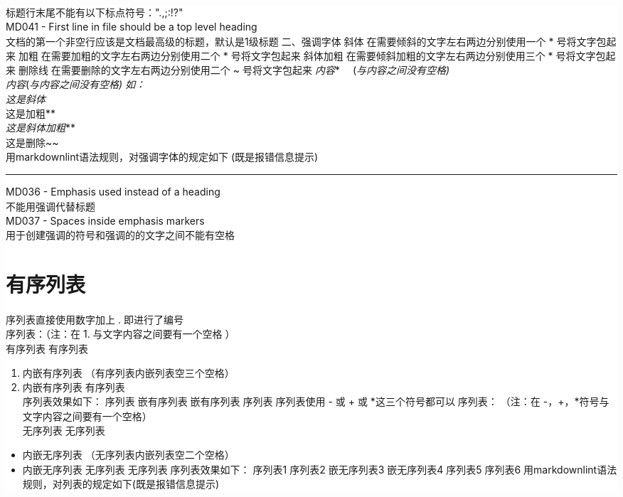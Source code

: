   标题行末尾不能有以下标点符号：".,;:!?"  
   MD041 - First line in file should be a top level heading  
   文档的第一个非空行应该是文档最高级的标题，默认是1级标题
 二、强调字体
  斜体
  在需要倾斜的文字左右两边分别使用一个 * 号将文字包起来
  加粗
  在需要加粗的文字左右两边分别使用二个 * 号将文字包起来
  斜体加粗
  在需要倾斜加粗的文字左右两边分别使用三个 * 号将文字包起来
  删除线
  在需要删除的文字左右两边分别使用二个 ~ 号将文字包起来
*内容** 　(*与内容之间没有空格)  
内容*(*与内容之间没有空格)
如：  
这是斜体*  
这是加粗**  
*这是斜体加粗***  
这是删除~~  
用markdownlint语法规则，对强调字体的规定如下 (既是报错信息提示)
________________________________
MD036 - Emphasis used instead of a heading  
不能用强调代替标题  
MD037 - Spaces inside emphasis markers  
用于创建强调的符号和强调的的文字之间不能有空格

# 有序列表  

序列表直接使用数字加上 . 即进行了编号  
序列表：（注：在 1. 与文字内容之间要有一个空格 ）  
 有序列表
 有序列表

 1. 内嵌有序列表  （有序列表内嵌列表空三个空格）
 2. 内嵌有序列表
 有序列表  
序列表效果如下：
序列表
嵌有序列表
嵌有序列表
序列表
序列表使用 - 或 + 或 *这三个符号都可以
序列表： （注：在 -，+，*符号与文字内容之间要有一个空格）  
无序列表
无序列表

+ 内嵌无序列表  （无序列表内嵌列表空二个空格）
+ 内嵌无序列表
无序列表
无序列表
序列表效果如下：
序列表1
序列表2
嵌无序列表3
嵌无序列表4
序列表5
序列表6
用markdownlint语法规则，对列表的规定如下(既是报错信息提示)  
